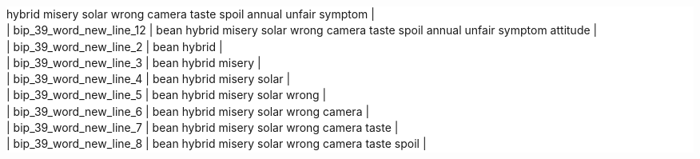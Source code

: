 hybrid
misery
solar
wrong
camera
taste
spoil
annual
unfair
symptom |  
| bip_39_word_new_line_12 | bean
hybrid
misery
solar
wrong
camera
taste
spoil
annual
unfair
symptom
attitude |  
| bip_39_word_new_line_2 | bean
hybrid |  
| bip_39_word_new_line_3 | bean
hybrid
misery |  
| bip_39_word_new_line_4 | bean
hybrid
misery
solar |  
| bip_39_word_new_line_5 | bean
hybrid
misery
solar
wrong |  
| bip_39_word_new_line_6 | bean
hybrid
misery
solar
wrong
camera |  
| bip_39_word_new_line_7 | bean
hybrid
misery
solar
wrong
camera
taste |  
| bip_39_word_new_line_8 | bean
hybrid
misery
solar
wrong
camera
taste
spoil |  